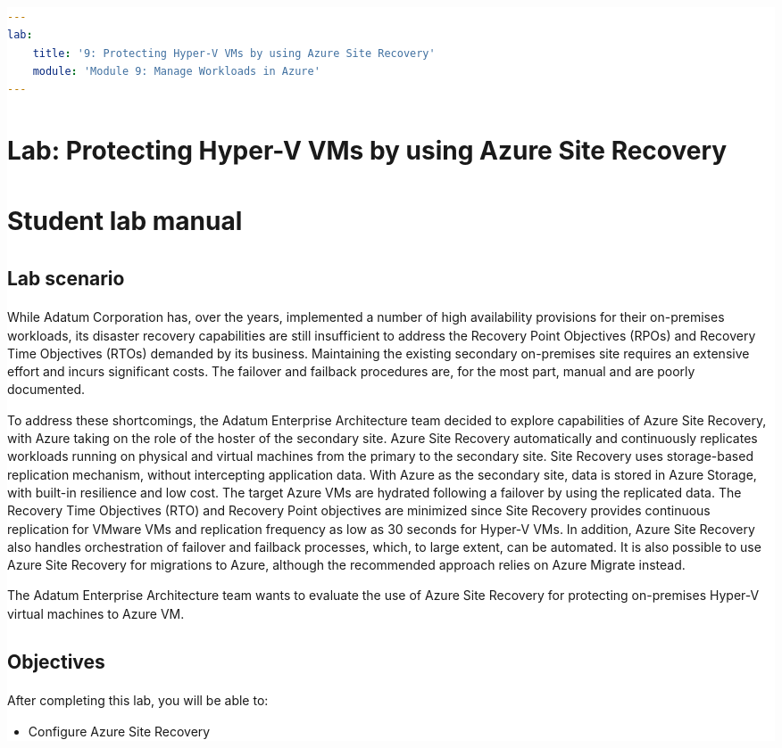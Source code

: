 ```yaml
---
lab:
    title: '9: Protecting Hyper-V VMs by using Azure Site Recovery'
    module: 'Module 9: Manage Workloads in Azure'
---
```


# Lab: Protecting Hyper-V VMs by using Azure Site Recovery
# Student lab manual

## Lab scenario

While Adatum Corporation has, over the years, implemented a number of
high availability provisions for their on-premises workloads, its
disaster recovery capabilities are still insufficient to address the
Recovery Point Objectives (RPOs) and Recovery Time Objectives (RTOs)
demanded by its business. Maintaining the existing secondary on-premises
site requires an extensive effort and incurs significant costs. The
failover and failback procedures are, for the most part, manual and are
poorly documented.

To address these shortcomings, the Adatum Enterprise Architecture team
decided to explore capabilities of Azure Site Recovery, with Azure
taking on the role of the hoster of the secondary site. Azure Site
Recovery automatically and continuously replicates workloads running on
physical and virtual machines from the primary to the secondary site.
Site Recovery uses storage-based replication mechanism, without
intercepting application data. With Azure as the secondary site, data is
stored in Azure Storage, with built-in resilience and low cost. The
target Azure VMs are hydrated following a failover by using the
replicated data. The Recovery Time Objectives (RTO) and Recovery Point
objectives are minimized since Site Recovery provides continuous
replication for VMware VMs and replication frequency as low as 30
seconds for Hyper-V VMs. In addition, Azure Site Recovery also handles
orchestration of failover and failback processes, which, to large
extent, can be automated. It is also possible to use Azure Site Recovery
for migrations to Azure, although the recommended approach relies on
Azure Migrate instead.

The Adatum Enterprise Architecture team wants to evaluate the use of
Azure Site Recovery for protecting on-premises Hyper-V virtual machines
to Azure VM.

## Objectives

After completing this lab, you will be able to:

-   Configure Azure Site Recovery

